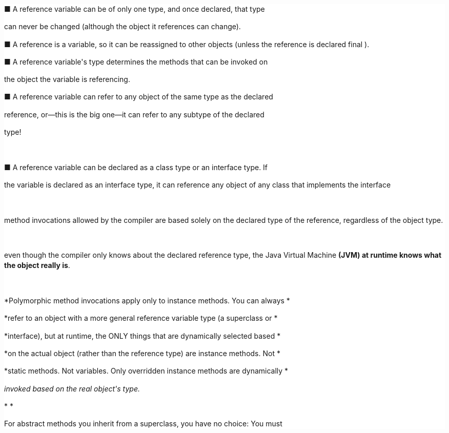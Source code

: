 
■ A reference variable can be of only one type, and once declared, that
type

can never be changed (although the object it references can change).

■ A reference is a variable, so it can be reassigned to other objects
(unless the reference is declared final ).

■ A reference variable's type determines the methods that can be invoked
on

the object the variable is referencing.

■ A reference variable can refer to any object of the same type as the
declared

reference, or—this is the big one—it can refer to any subtype of the
declared

type!

 

■ A reference variable can be declared as a class type or an interface
type. If

the variable is declared as an interface type, it can reference any
object of any class that implements the interface

 

method invocations allowed by the compiler are based solely on the
declared type of the reference, regardless of the object type.

 

even though the compiler only knows about the declared reference type,
the Java Virtual Machine **(JVM) at runtime knows what the object really
is**.

 

*Polymorphic method invocations apply only to instance methods. You can
always *

*refer to an object with a more general reference variable type (a
superclass or *

*interface), but at runtime, the ONLY things that are dynamically
selected based *

*on the actual object (rather than the reference type) are instance
methods. Not *

*static methods. Not variables. Only overridden instance methods are
dynamically *

*invoked based on the real object's type.*

* *

For abstract methods you inherit from a superclass, you have no choice:
You must
